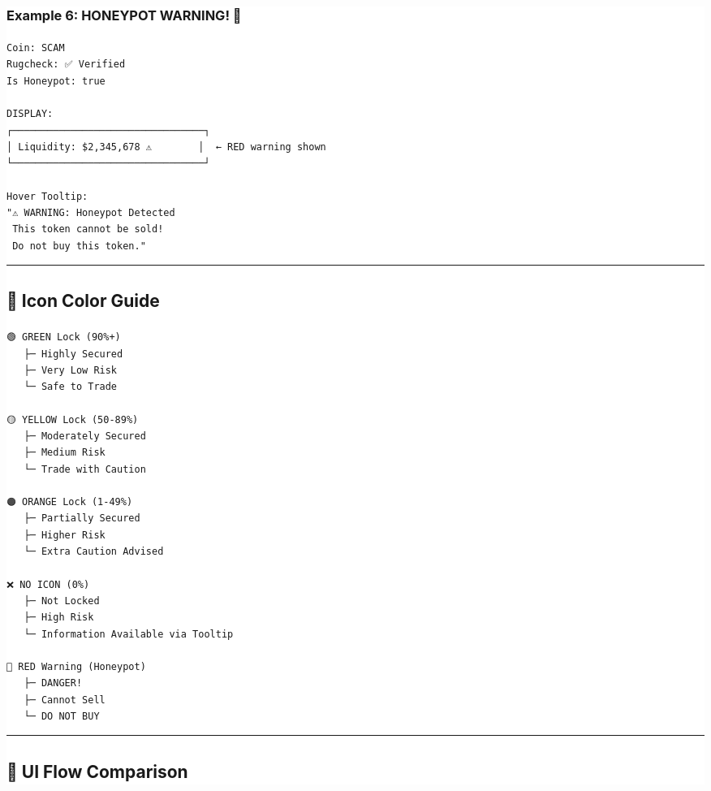 ### Example 6: HONEYPOT WARNING! 🚨
```
Coin: SCAM
Rugcheck: ✅ Verified
Is Honeypot: true

DISPLAY:
┌─────────────────────────────────┐
│ Liquidity: $2,345,678 ⚠️        │  ← RED warning shown
└─────────────────────────────────┘

Hover Tooltip:
"⚠️ WARNING: Honeypot Detected
 This token cannot be sold!
 Do not buy this token."
```

---

## 🎯 Icon Color Guide

```
🟢 GREEN Lock (90%+)
   ├─ Highly Secured
   ├─ Very Low Risk
   └─ Safe to Trade

🟡 YELLOW Lock (50-89%)
   ├─ Moderately Secured
   ├─ Medium Risk
   └─ Trade with Caution

🟠 ORANGE Lock (1-49%)
   ├─ Partially Secured
   ├─ Higher Risk
   └─ Extra Caution Advised

❌ NO ICON (0%)
   ├─ Not Locked
   ├─ High Risk
   └─ Information Available via Tooltip

🔴 RED Warning (Honeypot)
   ├─ DANGER!
   ├─ Cannot Sell
   └─ DO NOT BUY
```

---

## 🔄 UI Flow Comparison
